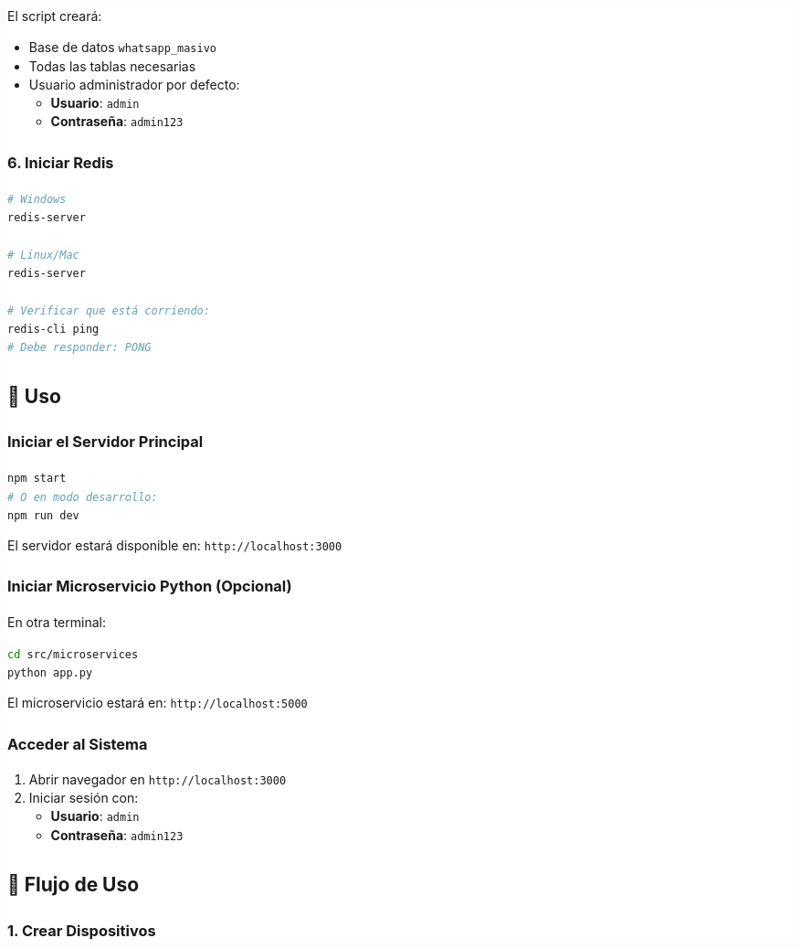 El script creará:
- Base de datos `whatsapp_masivo`
- Todas las tablas necesarias
- Usuario administrador por defecto:
  - **Usuario**: `admin`
  - **Contraseña**: `admin123`

### 6. Iniciar Redis

```bash
# Windows
redis-server

# Linux/Mac
redis-server

# Verificar que está corriendo:
redis-cli ping
# Debe responder: PONG
```

## 🎯 Uso

### Iniciar el Servidor Principal

```bash
npm start
# O en modo desarrollo:
npm run dev
```

El servidor estará disponible en: `http://localhost:3000`

### Iniciar Microservicio Python (Opcional)

En otra terminal:

```bash
cd src/microservices
python app.py
```

El microservicio estará en: `http://localhost:5000`

### Acceder al Sistema

1. Abrir navegador en `http://localhost:3000`
2. Iniciar sesión con:
   - **Usuario**: `admin`
   - **Contraseña**: `admin123`

## 📖 Flujo de Uso

### 1. Crear Dispositivos
